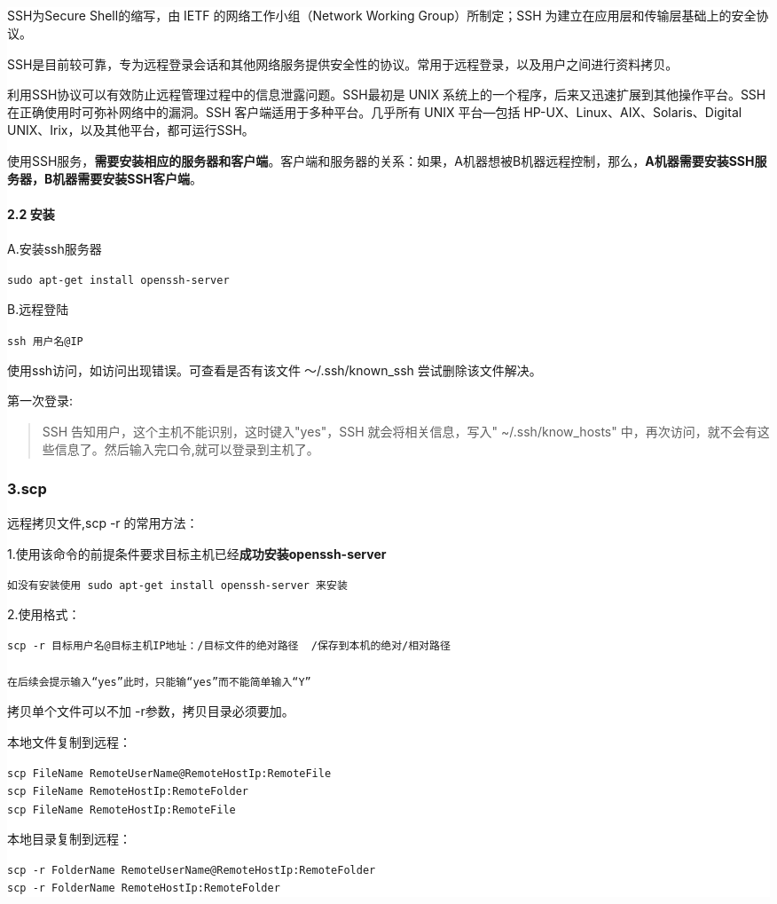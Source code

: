 SSH为Secure Shell的缩写，由 IETF 的网络工作小组（Network Working Group）所制定；SSH 为建立在应用层和传输层基础上的安全协议。

SSH是目前较可靠，专为远程登录会话和其他网络服务提供安全性的协议。常用于远程登录，以及用户之间进行资料拷贝。

利用SSH协议可以有效防止远程管理过程中的信息泄露问题。SSH最初是 UNIX 系统上的一个程序，后来又迅速扩展到其他操作平台。SSH 在正确使用时可弥补网络中的漏洞。SSH 客户端适用于多种平台。几乎所有 UNIX 平台—包括 HP-UX、Linux、AIX、Solaris、Digital UNIX、Irix，以及其他平台，都可运行SSH。

使用SSH服务，**需要安装相应的服务器和客户端**。客户端和服务器的关系：如果，A机器想被B机器远程控制，那么，**A机器需要安装SSH服务器，B机器需要安装SSH客户端**。

#### 2.2 安装

A.安装ssh服务器

```
sudo apt-get install openssh-server
```

B.远程登陆

```
ssh 用户名@IP
```

使用ssh访问，如访问出现错误。可查看是否有该文件 ～/.ssh/known_ssh 尝试删除该文件解决。

第一次登录:

> SSH 告知用户，这个主机不能识别，这时键入"yes"，SSH 就会将相关信息，写入" ~/.ssh/know_hosts" 中，再次访问，就不会有这些信息了。然后输入完口令,就可以登录到主机了。



### 3.scp

远程拷贝文件,scp -r 的常用方法：

1.使用该命令的前提条件要求目标主机已经**成功安装openssh-server**

```
如没有安装使用 sudo apt-get install openssh-server 来安装
```

2.使用格式：

```
scp -r 目标用户名@目标主机IP地址：/目标文件的绝对路径  /保存到本机的绝对/相对路径

在后续会提示输入“yes”此时，只能输“yes”而不能简单输入“Y”
```

拷贝单个文件可以不加 -r参数，拷贝目录必须要加。

本地文件复制到远程：

```
scp FileName RemoteUserName@RemoteHostIp:RemoteFile
scp FileName RemoteHostIp:RemoteFolder
scp FileName RemoteHostIp:RemoteFile
```

本地目录复制到远程：

```
scp -r FolderName RemoteUserName@RemoteHostIp:RemoteFolder
scp -r FolderName RemoteHostIp:RemoteFolder
```
